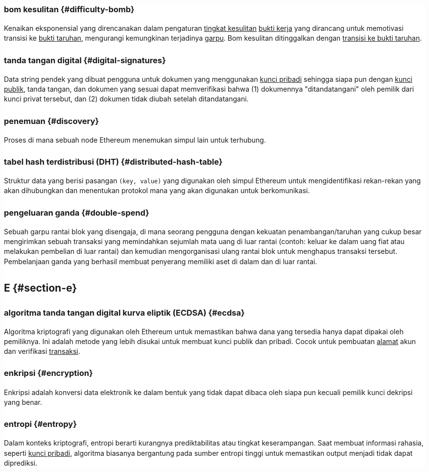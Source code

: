 ### bom kesulitan {#difficulty-bomb}

Kenaikan eksponensial yang direncanakan dalam pengaturan [tingkat kesulitan](#difficulty) [bukti kerja](#pow) yang dirancang untuk memotivasi transisi ke [bukti taruhan](#pos), mengurangi kemungkinan terjadinya [garpu](#hard-fork). Bom kesulitan ditinggalkan dengan [transisi ke bukti taruhan](/roadmap/merge).

### tanda tangan digital {#digital-signatures}

Data string pendek yang dibuat pengguna untuk dokumen yang menggunakan [kunci pribadi](#private-key) sehingga siapa pun dengan [kunci publik](#public-key), tanda tangan, dan dokumen yang sesuai dapat memverifikasi bahwa (1) dokumennya "ditandatangani" oleh pemilik dari kunci privat tersebut, dan (2) dokumen tidak diubah setelah ditandatangani.

<Divider />

### penemuan {#discovery}

Proses di mana sebuah node Ethereum menemukan simpul lain untuk terhubung.

### tabel hash terdistribusi (DHT) {#distributed-hash-table}

Struktur data yang berisi pasangan `(key, value)` yang digunakan oleh simpul Ethereum untuk mengidentifikasi rekan-rekan yang akan dihubungkan dan menentukan protokol mana yang akan digunakan untuk berkomunikasi.

### pengeluaran ganda {#double-spend}

Sebuah garpu rantai blok yang disengaja, di mana seorang pengguna dengan kekuatan penambangan/taruhan yang cukup besar mengirimkan sebuah transaksi yang memindahkan sejumlah mata uang di luar rantai (contoh: keluar ke dalam uang fiat atau melakukan pembelian di luar rantai) dan kemudian mengorganisasi ulang rantai blok untuk menghapus transaksi tersebut. Pembelanjaan ganda yang berhasil membuat penyerang memiliki aset di dalam dan di luar rantai.

## E {#section-e}

### algoritma tanda tangan digital kurva eliptik (ECDSA) {#ecdsa}

Algoritma kriptografi yang digunakan oleh Ethereum untuk memastikan bahwa dana yang tersedia hanya dapat dipakai oleh pemiliknya. Ini adalah metode yang lebih disukai untuk membuat kunci publik dan pribadi. Cocok untuk pembuatan [alamat](#address) akun dan verifikasi [transaksi](#transaction).

### enkripsi {#encryption}

Enkripsi adalah konversi data elektronik ke dalam bentuk yang tidak dapat dibaca oleh siapa pun kecuali pemilik kunci dekripsi yang benar.

### entropi {#entropy}

Dalam konteks kriptografi, entropi berarti kurangnya prediktabilitas atau tingkat keserampangan. Saat membuat informasi rahasia, seperti [kunci pribadi](#private-key), algoritma biasanya bergantung pada sumber entropi tinggi untuk memastikan output menjadi tidak dapat diprediksi.
